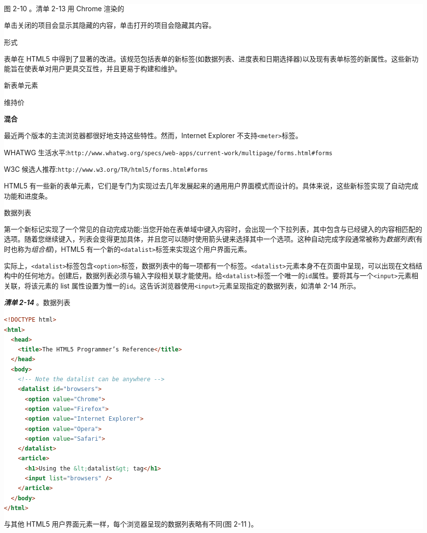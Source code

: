 图 2-10 。清单 2-13 用 Chrome 渲染的

单击关闭的项目会显示其隐藏的内容，单击打开的项目会隐藏其内容。

形式

表单在 HTML5 中得到了显著的改进。该规范包括表单的新标签(如数据列表、进度表和日期选择器)以及现有表单标签的新属性。这些新功能旨在使表单对用户更具交互性，并且更易于构建和维护。

新表单元素

维持价

**混合**

最近两个版本的主流浏览器都很好地支持这些特性。然而，Internet Explorer 不支持`<meter>`标签。

WHATWG 生活水平:`http://www.whatwg.org/specs/web-apps/current-work/multipage/forms.html#forms`

W3C 候选人推荐:`http://www.w3.org/TR/html5/forms.html#forms`

HTML5 有一些新的表单元素，它们是专门为实现过去几年发展起来的通用用户界面模式而设计的。具体来说，这些新标签实现了自动完成功能和进度条。

数据列表

第一个新标记实现了一个常见的自动完成功能:当您开始在表单域中键入内容时，会出现一个下拉列表，其中包含与已经键入的内容相匹配的选项。随着您继续键入，列表会变得更加具体，并且您可以随时使用箭头键来选择其中一个选项。这种自动完成字段通常被称为*数据列表*(有时也称为*组合框*)，HTML5 有一个新的`<datalist>`标签来实现这个用户界面元素。

实际上，`<datalist>`标签包含`<option>`标签，数据列表中的每一项都有一个标签。`<datalist>`元素本身不在页面中呈现，可以出现在文档结构中的任何地方。创建后，数据列表必须与输入字段相关联才能使用。给`<datalist>`标签一个唯一的`id`属性。要将其与一个`<input>`元素相关联，将该元素的 list 属性设置为惟一的`id`。这告诉浏览器使用`<input>`元素呈现指定的数据列表，如清单 2-14 所示。

***清单 2-14*** 。数据列表

```html
<!DOCTYPE html>
<html>
  <head>
    <title>The HTML5 Programmer’s Reference</title>
  </head>
  <body>
    <!-- Note the datalist can be anywhere -->
    <datalist id="browsers">
      <option value="Chrome">
      <option value="Firefox">
      <option value="Internet Explorer">
      <option value="Opera">
      <option value="Safari">
    </datalist>
    <article>
      <h1>Using the &lt;datalist&gt; tag</h1>
      <input list="browsers" />
    </article>
  </body>
</html>
```

与其他 HTML5 用户界面元素一样，每个浏览器呈现的数据列表略有不同(图 2-11 )。
